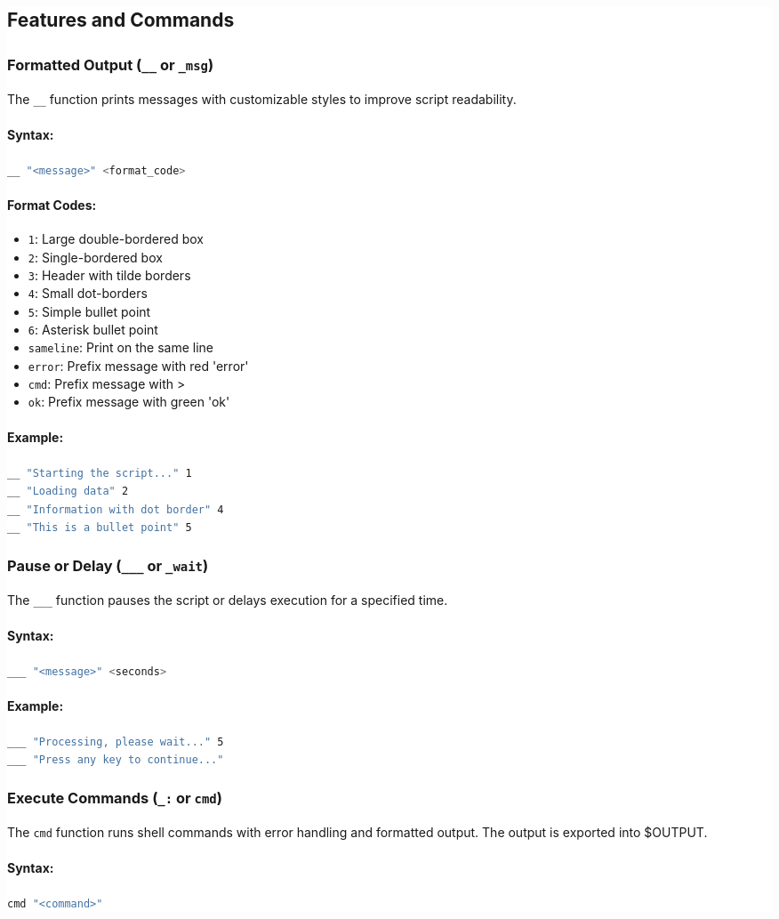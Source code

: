 ## Features and Commands

### Formatted Output (`__` or `_msg`)
The `__` function prints messages with customizable styles to improve script readability.

#### Syntax:
```bash
__ "<message>" <format_code>
```

#### Format Codes:
- `1`: Large double-bordered box
- `2`: Single-bordered box
- `3`: Header with tilde borders
- `4`: Small dot-borders
- `5`: Simple bullet point
- `6`: Asterisk bullet point
- `sameline`: Print on the same line
- `error`: Prefix message with red 'error'
- `cmd`: Prefix message with >
- `ok`: Prefix message with green 'ok'

#### Example:
```bash
__ "Starting the script..." 1
__ "Loading data" 2
__ "Information with dot border" 4
__ "This is a bullet point" 5
```

### Pause or Delay (`___` or `_wait`)
The `___` function pauses the script or delays execution for a specified time.

#### Syntax:
```bash
___ "<message>" <seconds>
```

#### Example:
```bash
___ "Processing, please wait..." 5
___ "Press any key to continue..."
```

### Execute Commands (`_:` or `cmd`)
The `cmd` function runs shell commands with error handling and formatted output. The output is exported into $OUTPUT.

#### Syntax:
```bash
cmd "<command>"
```
